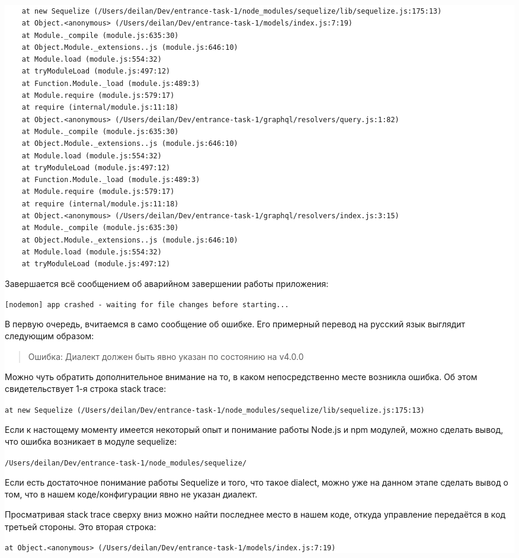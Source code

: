```
    at new Sequelize (/Users/deilan/Dev/entrance-task-1/node_modules/sequelize/lib/sequelize.js:175:13)
    at Object.<anonymous> (/Users/deilan/Dev/entrance-task-1/models/index.js:7:19)
    at Module._compile (module.js:635:30)
    at Object.Module._extensions..js (module.js:646:10)
    at Module.load (module.js:554:32)
    at tryModuleLoad (module.js:497:12)
    at Function.Module._load (module.js:489:3)
    at Module.require (module.js:579:17)
    at require (internal/module.js:11:18)
    at Object.<anonymous> (/Users/deilan/Dev/entrance-task-1/graphql/resolvers/query.js:1:82)
    at Module._compile (module.js:635:30)
    at Object.Module._extensions..js (module.js:646:10)
    at Module.load (module.js:554:32)
    at tryModuleLoad (module.js:497:12)
    at Function.Module._load (module.js:489:3)
    at Module.require (module.js:579:17)
    at require (internal/module.js:11:18)
    at Object.<anonymous> (/Users/deilan/Dev/entrance-task-1/graphql/resolvers/index.js:3:15)
    at Module._compile (module.js:635:30)
    at Object.Module._extensions..js (module.js:646:10)
    at Module.load (module.js:554:32)
    at tryModuleLoad (module.js:497:12)
```

Завершается всё сообщением об аварийном завершении работы приложения:

```
[nodemon] app crashed - waiting for file changes before starting...
```

В первую очередь, вчитаемся в само сообщение об ошибке. Его примерный перевод на русский язык выглядит следующим образом:
> Ошибка: Диалект должен быть явно указан по состоянию на v4.0.0

Можно чуть обратить дополнительное внимание на то, в каком непосредственно месте возникла ошибка. Об этом свидетельствует 1-я строка stack trace:

```
at new Sequelize (/Users/deilan/Dev/entrance-task-1/node_modules/sequelize/lib/sequelize.js:175:13)
```

Если к настощему моменту имеется некоторый опыт и понимание работы Node.js и npm модулей, можно сделать вывод, что ошибка возникает в модуле sequelize:

```
/Users/deilan/Dev/entrance-task-1/node_modules/sequelize/
```

Если есть достаточное понимание работы Sequelize и того, что такое dialect,
можно уже на данном этапе сделать вывод о том, что в нашем коде/конфигурации явно не указан диалект.

Просматривая stack trace сверху вниз можно найти последнее место в нашем коде, откуда управление передаётся в код третьей стороны. Это вторая строка:
```
at Object.<anonymous> (/Users/deilan/Dev/entrance-task-1/models/index.js:7:19)
```
